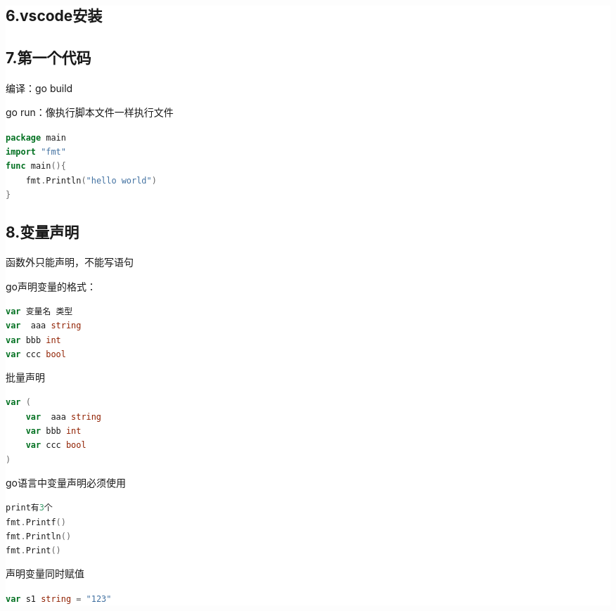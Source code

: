 

## 6.vscode安装

## 7.第一个代码

编译：go build

go run：像执行脚本文件一样执行文件



```go
package main
import "fmt"
func main(){
    fmt.Println("hello world")
}
```

## 8.变量声明

函数外只能声明，不能写语句

go声明变量的格式：

```go
var 变量名 类型
var  aaa string
var bbb int
var ccc bool
```

批量声明

```go
var (
    var  aaa string
    var bbb int
    var ccc bool
)
```

go语言中变量声明必须使用

```go
print有3个
fmt.Printf()
fmt.Println()
fmt.Print()
```

声明变量同时赋值

```go
var s1 string = "123"
```

